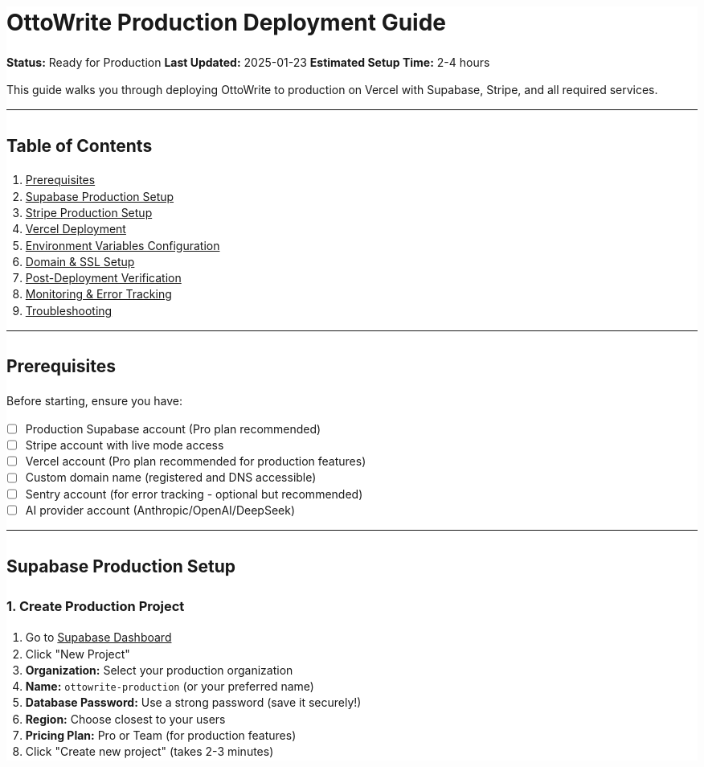 # OttoWrite Production Deployment Guide

**Status:** Ready for Production
**Last Updated:** 2025-01-23
**Estimated Setup Time:** 2-4 hours

This guide walks you through deploying OttoWrite to production on Vercel with Supabase, Stripe, and all required services.

---

## Table of Contents

1. [Prerequisites](#prerequisites)
2. [Supabase Production Setup](#supabase-production-setup)
3. [Stripe Production Setup](#stripe-production-setup)
4. [Vercel Deployment](#vercel-deployment)
5. [Environment Variables Configuration](#environment-variables-configuration)
6. [Domain & SSL Setup](#domain--ssl-setup)
7. [Post-Deployment Verification](#post-deployment-verification)
8. [Monitoring & Error Tracking](#monitoring--error-tracking)
9. [Troubleshooting](#troubleshooting)

---

## Prerequisites

Before starting, ensure you have:

- [ ] Production Supabase account (Pro plan recommended)
- [ ] Stripe account with live mode access
- [ ] Vercel account (Pro plan recommended for production features)
- [ ] Custom domain name (registered and DNS accessible)
- [ ] Sentry account (for error tracking - optional but recommended)
- [ ] AI provider account (Anthropic/OpenAI/DeepSeek)

---

## Supabase Production Setup

### 1. Create Production Project

1. Go to [Supabase Dashboard](https://app.supabase.com)
2. Click "New Project"
3. **Organization:** Select your production organization
4. **Name:** `ottowrite-production` (or your preferred name)
5. **Database Password:** Use a strong password (save it securely!)
6. **Region:** Choose closest to your users
7. **Pricing Plan:** Pro or Team (for production features)
8. Click "Create new project" (takes 2-3 minutes)
